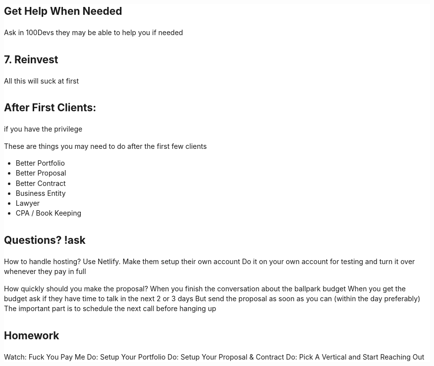 
## Get Help When Needed
Ask in 100Devs they may be able to help you if needed

## 7. Reinvest
All this will suck at first

## After First Clients:
if you have the privilege 

These are things you may need to do after the first few clients
- Better Portfolio
- Better Proposal
- Better Contract
- Business Entity 
- Lawyer
- CPA / Book Keeping

## Questions? !ask
How to handle hosting? 
Use Netlify. Make them setup their own account
Do it on your own account for testing and turn it over whenever they pay in full

How quickly should you make the proposal?
When you finish the conversation about the ballpark budget
When you get the budget ask if they have time to talk in the next 2 or 3 days
But send the proposal as soon as you can (within the day preferably)
The important part is to schedule the next call before hanging up

## Homework
Watch: Fuck You Pay Me
Do: Setup Your Portfolio
Do: Setup Your Proposal & Contract
Do: Pick A Vertical and Start Reaching Out
